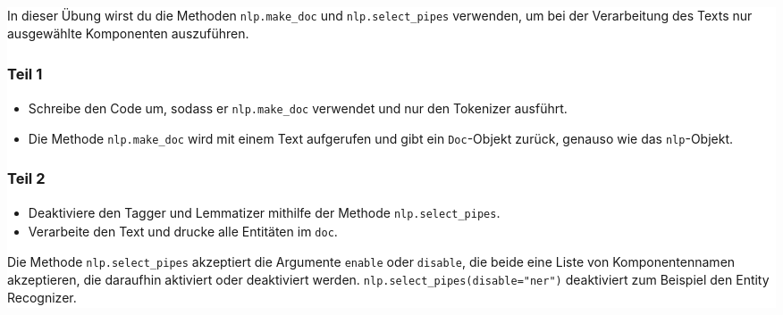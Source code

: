 </codeblock>

</exercise>

<exercise id="16" title="Selektive Verarbeitung">

In dieser Übung wirst du die Methoden `nlp.make_doc` und `nlp.select_pipes`
verwenden, um bei der Verarbeitung des Texts nur ausgewählte Komponenten
auszuführen.

### Teil 1

- Schreibe den Code um, sodass er `nlp.make_doc` verwendet und nur den Tokenizer
  ausführt.

<codeblock id="03_16_01">

- Die Methode `nlp.make_doc` wird mit einem Text aufgerufen und gibt ein
  `Doc`-Objekt zurück, genauso wie das `nlp`-Objekt.

</codeblock>

### Teil 2

- Deaktiviere den Tagger und Lemmatizer mithilfe der Methode `nlp.select_pipes`.
- Verarbeite den Text und drucke alle Entitäten im `doc`.

<codeblock id="03_16_02">

Die Methode `nlp.select_pipes` akzeptiert die Argumente `enable` oder
`disable`, die beide eine Liste von Komponentennamen akzeptieren, die daraufhin
aktiviert oder deaktiviert werden. `nlp.select_pipes(disable="ner")` deaktiviert zum 
Beispiel den Entity Recognizer.

</codeblock>

</exercise>
